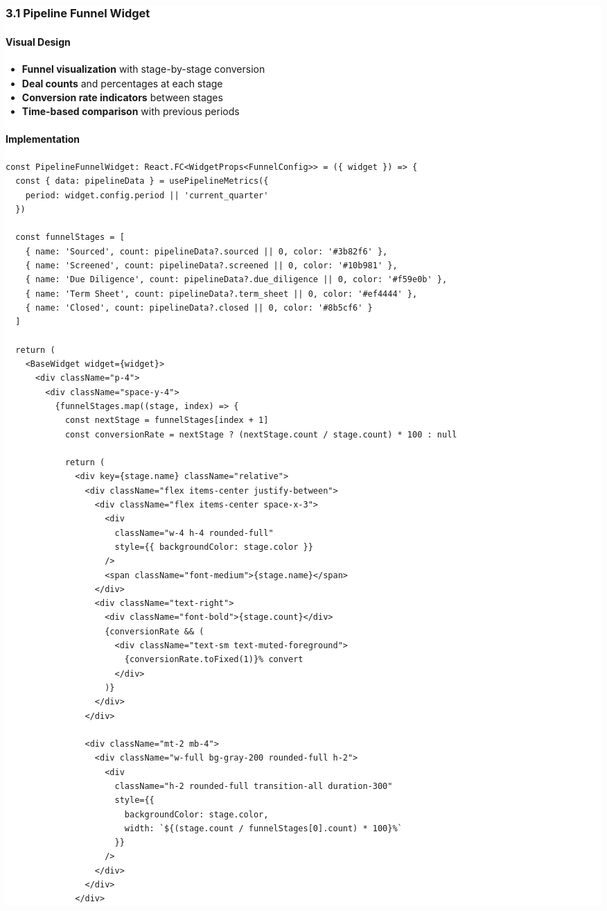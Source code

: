 ### 3.1 Pipeline Funnel Widget

#### Visual Design
- **Funnel visualization** with stage-by-stage conversion
- **Deal counts** and percentages at each stage
- **Conversion rate indicators** between stages
- **Time-based comparison** with previous periods

#### Implementation
```tsx
const PipelineFunnelWidget: React.FC<WidgetProps<FunnelConfig>> = ({ widget }) => {
  const { data: pipelineData } = usePipelineMetrics({
    period: widget.config.period || 'current_quarter'
  })
  
  const funnelStages = [
    { name: 'Sourced', count: pipelineData?.sourced || 0, color: '#3b82f6' },
    { name: 'Screened', count: pipelineData?.screened || 0, color: '#10b981' },
    { name: 'Due Diligence', count: pipelineData?.due_diligence || 0, color: '#f59e0b' },
    { name: 'Term Sheet', count: pipelineData?.term_sheet || 0, color: '#ef4444' },
    { name: 'Closed', count: pipelineData?.closed || 0, color: '#8b5cf6' }
  ]
  
  return (
    <BaseWidget widget={widget}>
      <div className="p-4">
        <div className="space-y-4">
          {funnelStages.map((stage, index) => {
            const nextStage = funnelStages[index + 1]
            const conversionRate = nextStage ? (nextStage.count / stage.count) * 100 : null
            
            return (
              <div key={stage.name} className="relative">
                <div className="flex items-center justify-between">
                  <div className="flex items-center space-x-3">
                    <div 
                      className="w-4 h-4 rounded-full"
                      style={{ backgroundColor: stage.color }}
                    />
                    <span className="font-medium">{stage.name}</span>
                  </div>
                  <div className="text-right">
                    <div className="font-bold">{stage.count}</div>
                    {conversionRate && (
                      <div className="text-sm text-muted-foreground">
                        {conversionRate.toFixed(1)}% convert
                      </div>
                    )}
                  </div>
                </div>
                
                <div className="mt-2 mb-4">
                  <div className="w-full bg-gray-200 rounded-full h-2">
                    <div 
                      className="h-2 rounded-full transition-all duration-300"
                      style={{ 
                        backgroundColor: stage.color,
                        width: `${(stage.count / funnelStages[0].count) * 100}%`
                      }}
                    />
                  </div>
                </div>
              </div>
```